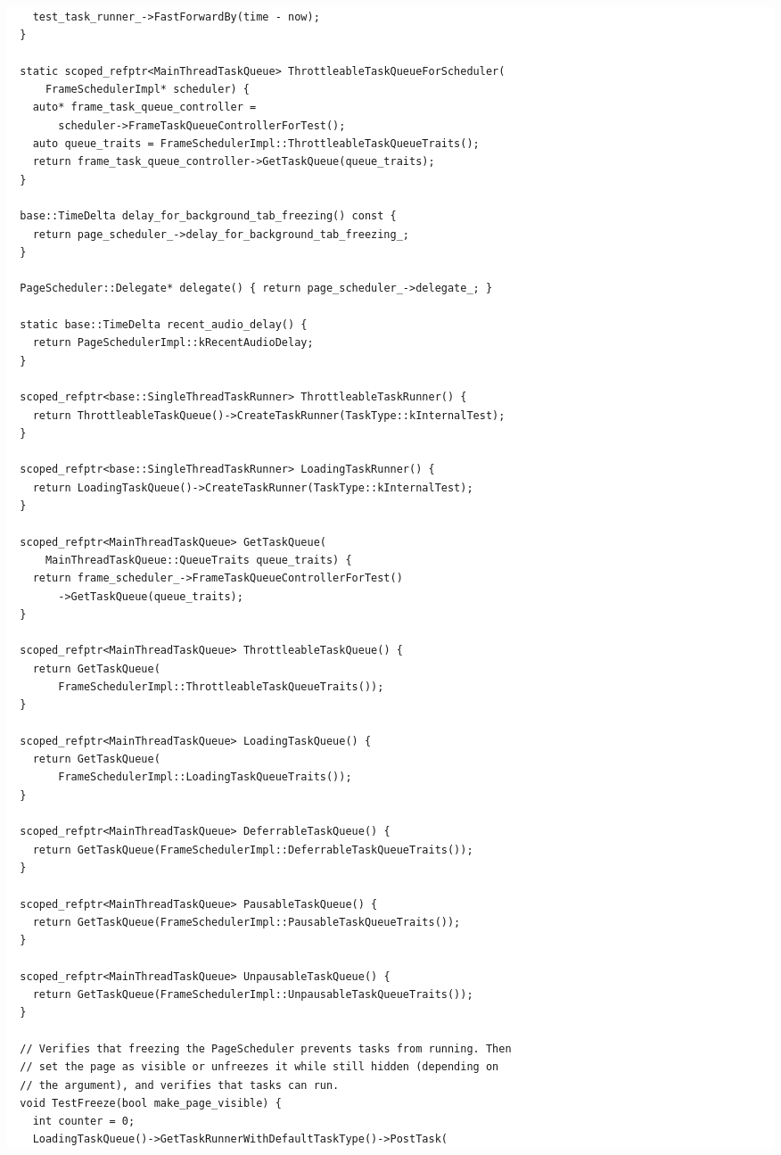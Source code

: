 ```
    test_task_runner_->FastForwardBy(time - now);
  }

  static scoped_refptr<MainThreadTaskQueue> ThrottleableTaskQueueForScheduler(
      FrameSchedulerImpl* scheduler) {
    auto* frame_task_queue_controller =
        scheduler->FrameTaskQueueControllerForTest();
    auto queue_traits = FrameSchedulerImpl::ThrottleableTaskQueueTraits();
    return frame_task_queue_controller->GetTaskQueue(queue_traits);
  }

  base::TimeDelta delay_for_background_tab_freezing() const {
    return page_scheduler_->delay_for_background_tab_freezing_;
  }

  PageScheduler::Delegate* delegate() { return page_scheduler_->delegate_; }

  static base::TimeDelta recent_audio_delay() {
    return PageSchedulerImpl::kRecentAudioDelay;
  }

  scoped_refptr<base::SingleThreadTaskRunner> ThrottleableTaskRunner() {
    return ThrottleableTaskQueue()->CreateTaskRunner(TaskType::kInternalTest);
  }

  scoped_refptr<base::SingleThreadTaskRunner> LoadingTaskRunner() {
    return LoadingTaskQueue()->CreateTaskRunner(TaskType::kInternalTest);
  }

  scoped_refptr<MainThreadTaskQueue> GetTaskQueue(
      MainThreadTaskQueue::QueueTraits queue_traits) {
    return frame_scheduler_->FrameTaskQueueControllerForTest()
        ->GetTaskQueue(queue_traits);
  }

  scoped_refptr<MainThreadTaskQueue> ThrottleableTaskQueue() {
    return GetTaskQueue(
        FrameSchedulerImpl::ThrottleableTaskQueueTraits());
  }

  scoped_refptr<MainThreadTaskQueue> LoadingTaskQueue() {
    return GetTaskQueue(
        FrameSchedulerImpl::LoadingTaskQueueTraits());
  }

  scoped_refptr<MainThreadTaskQueue> DeferrableTaskQueue() {
    return GetTaskQueue(FrameSchedulerImpl::DeferrableTaskQueueTraits());
  }

  scoped_refptr<MainThreadTaskQueue> PausableTaskQueue() {
    return GetTaskQueue(FrameSchedulerImpl::PausableTaskQueueTraits());
  }

  scoped_refptr<MainThreadTaskQueue> UnpausableTaskQueue() {
    return GetTaskQueue(FrameSchedulerImpl::UnpausableTaskQueueTraits());
  }

  // Verifies that freezing the PageScheduler prevents tasks from running. Then
  // set the page as visible or unfreezes it while still hidden (depending on
  // the argument), and verifies that tasks can run.
  void TestFreeze(bool make_page_visible) {
    int counter = 0;
    LoadingTaskQueue()->GetTaskRunnerWithDefaultTaskType()->PostTask(
```